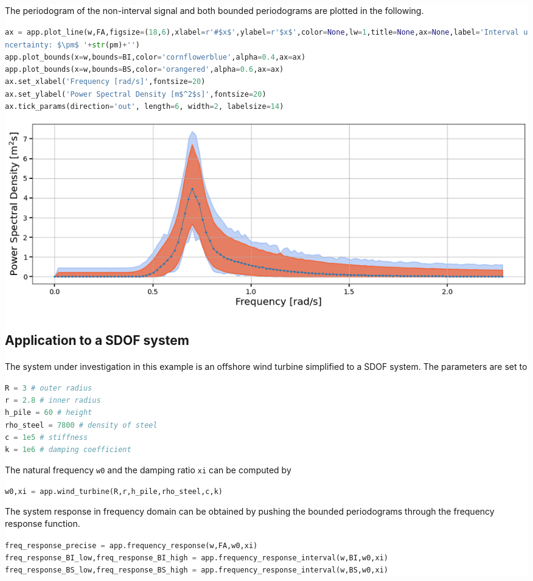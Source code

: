 The periodogram of the non-interval signal and both bounded periodograms are plotted in the following.
```python
ax = app.plot_line(w,FA,figsize=(18,6),xlabel=r'#$x$',ylabel=r'$x$',color=None,lw=1,title=None,ax=None,label='Interval uncertainty: $\pm$ '+str(pm)+'')
app.plot_bounds(x=w,bounds=BI,color='cornflowerblue',alpha=0.4,ax=ax)
app.plot_bounds(x=w,bounds=BS,color='orangered',alpha=0.6,ax=ax)
ax.set_xlabel('Frequency [rad/s]',fontsize=20)
ax.set_ylabel('Power Spectral Density [m$^2$s]',fontsize=20)
ax.tick_params(direction='out', length=6, width=2, labelsize=14)
```
![fig](figs/bounds_input.png)

## Application to a SDOF system
The system under investigation in this example is an offshore wind turbine simplified to a SDOF system. The parameters are set to
```python
R = 3 # outer radius
r = 2.8 # inner radius
h_pile = 60 # height
rho_steel = 7800 # density of steel
c = 1e5 # stiffness
k = 1e6 # damping coefficient
```
The natural frequency ```w0``` and the damping ratio ```xi``` can be computed by
```python
w0,xi = app.wind_turbine(R,r,h_pile,rho_steel,c,k)
```

The system response in frequency domain can be obtained by pushing the bounded periodograms through the frequency response function.
```python
freq_response_precise = app.frequency_response(w,FA,w0,xi)
freq_response_BI_low,freq_response_BI_high = app.frequency_response_interval(w,BI,w0,xi)
freq_response_BS_low,freq_response_BS_high = app.frequency_response_interval(w,BS,w0,xi)
```
